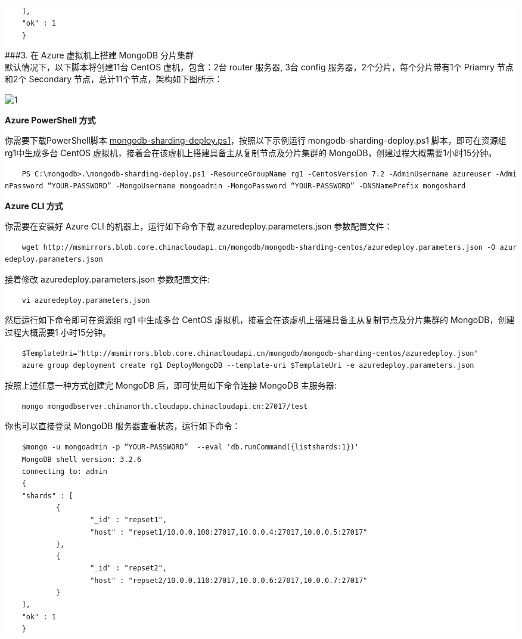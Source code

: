 ```
    ],
    "ok" : 1
    }
```

###3.	在 Azure 虚拟机上搭建 MongoDB 分片集群  
默认情况下，以下脚本将创建11台 CentOS 虚机，包含：2台 router 服务器, 3台 config 服务器，2个分片，每个分片带有1个 Priamry 节点和2个 Secondary 节点，总计11个节点，架构如下图所示：  

 ![1](./media/open-source-azure-virtual-machines-create-mongodb-cluster/open-source-azure-virtual-machines-create-mongodb-cluster-1.png)  

**Azure PowerShell 方式**  

你需要下载PowerShell脚本 [mongodb-sharding-deploy.ps1](http://mirrors.blob.core.chinacloudapi.cn/mongodb/mongodb-sharding-deploy.ps1)，按照以下示例运行 mongodb-sharding-deploy.ps1 脚本，即可在资源组rg1中生成多台 CentOS 虚拟机，接着会在该虚机上搭建具备主从复制节点及分片集群的 MongoDB，创建过程大概需要1小时15分钟。  

```
    PS C:\mongodb>.\mongodb-sharding-deploy.ps1 -ResourceGroupName rg1 -CentosVersion 7.2 -AdminUsername azureuser -AdminPassword “YOUR-PASSWORD” -MongoUsername mongoadmin -MongoPassword “YOUR-PASSWORD” -DNSNamePrefix mongoshard
```

**Azure CLI 方式**  

你需要在安装好 Azure CLI 的机器上，运行如下命令下载 azuredeploy.parameters.json 参数配置文件：  

```
    wget http://msmirrors.blob.core.chinacloudapi.cn/mongodb/mongodb-sharding-centos/azuredeploy.parameters.json -O azuredeploy.parameters.json
```

接着修改 azuredeploy.parameters.json 参数配置文件:   

```
    vi azuredeploy.parameters.json   
```

然后运行如下命令即可在资源组 rg1 中生成多台 CentOS 虚拟机，接着会在该虚机上搭建具备主从复制节点及分片集群的 MongoDB，创建过程大概需要1 小时15分钟。   

```
    $TemplateUri="http://msmirrors.blob.core.chinacloudapi.cn/mongodb/mongodb-sharding-centos/azuredeploy.json"
    azure group deployment create rg1 DeployMongoDB --template-uri $TemplateUri -e azuredeploy.parameters.json
```

按照上述任意一种方式创建完 MongoDB 后，即可使用如下命令连接 MongoDB 主服务器:   

```
    mongo mongodbserver.chinanorth.cloudapp.chinacloudapi.cn:27017/test   
```

你也可以直接登录 MongoDB 服务器查看状态，运行如下命令：    

```
    $mongo -u mongoadmin -p “YOUR-PASSWORD”  --eval 'db.runCommand({listshards:1})'
    MongoDB shell version: 3.2.6
    connecting to: admin
    {
    "shards" : [
            {
                    "_id" : "repset1",
                    "host" : "repset1/10.0.0.100:27017,10.0.0.4:27017,10.0.0.5:27017"
            },
            {
                    "_id" : "repset2",
                    "host" : "repset2/10.0.0.110:27017,10.0.0.6:27017,10.0.0.7:27017"
            }
    ],
    "ok" : 1
    }
```